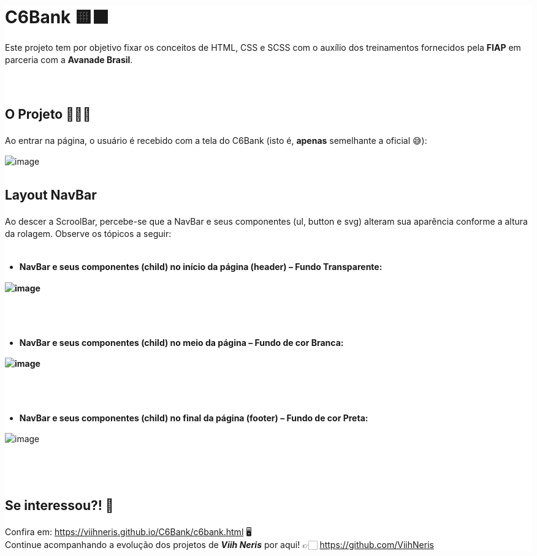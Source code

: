 # C6Bank 🟨⬛

Este projeto tem por objetivo fixar os conceitos de HTML, CSS e SCSS com o auxílio dos treinamentos fornecidos pela <b>FIAP</b> em parceria com a <b>Avanade Brasil</b>.

<br>

## O Projeto 👩🏻‍💻
Ao entrar na página, o usuário é recebido com a tela do C6Bank (isto é, <b>apenas</b> semelhante a oficial 😅):

<img width="945" alt="image" src="https://user-images.githubusercontent.com/93789218/195876001-e568dba8-aa89-4a15-af06-a9a4c2832ed5.png">

## Layout NavBar
Ao descer a ScroolBar, percebe-se que a NavBar e seus componentes (ul, button e svg) alteram sua aparência conforme a altura da rolagem. Observe os tópicos a seguir:
<br><br>

- <b>NavBar e seus componentes (child) no início da página (header) – Fundo Transparente:

<img width="948" alt="image" src="https://user-images.githubusercontent.com/93789218/195880303-bbaabb30-4fb2-4882-a73c-5e7aec636082.png">

<br><br>

- NavBar e seus componentes (child) no meio da página – Fundo de cor Branca:

<img width="947" alt="image" src="https://user-images.githubusercontent.com/93789218/195880791-7afbab09-9b53-42c6-bde5-5df23ee9cef9.png">

<br><br>
- NavBar e seus componentes (child) no final da página (footer) – Fundo de cor Preta:</b>

<img width="946" alt="image" src="https://user-images.githubusercontent.com/93789218/195877558-e157bf9c-6675-439a-a296-f343408c2ea9.png">

<br><br>
## Se interessou?! 💜
Confira em: https://viihneris.github.io/C6Bank/c6bank.html 🖥️
<br>
Continue acompanhando a evolução dos projetos de <i><b>Viih Neris</b></i> por aqui! 👉🏻 https://github.com/ViihNeris


